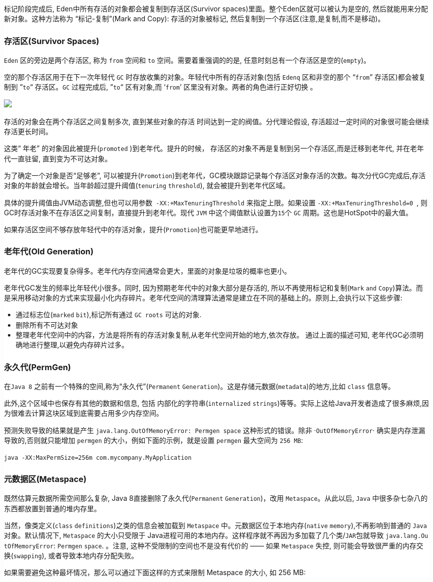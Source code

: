 标记阶段完成后, Eden中所有存活的对象都会被复制到存活区(Survivor spaces)里面。整个Eden区就可以被认为是空的, 然后就能用来分配新对象。这种方法称为 “标记-复制”(Mark and Copy): 存活的对象被标记, 然后复制到一个存活区(注意,是复制,而不是移动)。

### 存活区(Survivor Spaces)
`Eden` 区的旁边是两个存活区, 称为 `from` 空间和 `to` 空间。需要着重强调的的是, 任意时刻总有一个存活区是空的(`empty`)。

空的那个存活区用于在下一次年轻代 `GC` 时存放收集的对象。年轻代中所有的存活对象(包括 `Edenq` 区和非空的那个 “`from`” 存活区)都会被复制到 ”`to`“ 存活区。`GC` 过程完成后, ”`to`“ 区有对象,而 ‘`from`’ 区里没有对象。两者的角色进行正好切换 。

![](https://gitee.com/duchaochen/gongzhonghao/raw/master/%E4%B8%AA%E4%BA%BA%E5%8D%9A%E5%AE%A2%E6%96%87%E7%AB%A0/JVM/jvm-image/03-5.png)

存活的对象会在两个存活区之间复制多次, 直到某些对象的存活 时间达到一定的阀值。分代理论假设, 存活超过一定时间的对象很可能会继续存活更长时间。

这类“ 年老” 的对象因此被提升(`promoted` )到老年代。提升的时候， 存活区的对象不再是复制到另一个存活区,而是迁移到老年代, 并在老年代一直驻留, 直到变为不可达对象。

为了确定一个对象是否“足够老”, 可以被提升(`Promotion`)到老年代，GC模块跟踪记录每个存活区对象存活的次数。每次分代GC完成后,存活对象的年龄就会增长。当年龄超过提升阈值(`tenuring` `threshold`), 就会被提升到老年代区域。

具体的提升阈值由JVM动态调整,但也可以用参数` -XX:+MaxTenuringThreshold` 来指定上限。如果设置 `-XX:+MaxTenuringThreshold=0 `, 则GC时存活对象不在存活区之间复制，直接提升到老年代。现代 `JVM` 中这个阈值默认设置为`15`个 `GC` 周期。这也是HotSpot中的最大值。

如果存活区空间不够存放年轻代中的存活对象，提升(`Promotion`)也可能更早地进行。

### 老年代(Old Generation)
老年代的GC实现要复杂得多。老年代内存空间通常会更大，里面的对象是垃圾的概率也更小。

老年代GC发生的频率比年轻代小很多。同时, 因为预期老年代中的对象大部分是存活的, 所以不再使用标记和复制(`Mark` `and` `Copy`)算法。而是采用移动对象的方式来实现最小化内存碎片。老年代空间的清理算法通常是建立在不同的基础上的。原则上,会执行以下这些步骤:

- 通过标志位(`marked` `bit`),标记所有通过 `GC roots` 可达的对象.
- 删除所有不可达对象
- 整理老年代空间中的内容，方法是将所有的存活对象复制,从老年代空间开始的地方,依次存放。
通过上面的描述可知, 老年代GC必须明确地进行整理,以避免内存碎片过多。

### 永久代(PermGen)
在`Java 8` 之前有一个特殊的空间,称为“永久代”(`Permanent` `Generation`)。这是存储元数据(`metadata`)的地方,比如 `class` 信息等。

此外,这个区域中也保存有其他的数据和信息, 包括 内部化的字符串(`internalized` `strings`)等等。实际上这给Java开发者造成了很多麻烦,因为很难去计算这块区域到底需要占用多少内存空间。

预测失败导致的结果就是产生 `java.lang.OutOfMemoryError: Permgen space` 这种形式的错误。除非 ·`OutOfMemoryError`· 确实是内存泄漏导致的,否则就只能增加 `permgen` 的大小，例如下面的示例，就是设置 `permgen` 最大空间为 `256 MB`:

```shell
java -XX:MaxPermSize=256m com.mycompany.MyApplication
```
### 元数据区(Metaspace)
既然估算元数据所需空间那么复杂, Java 8直接删除了永久代(`Permanent` `Generation`)，改用 `Metaspace`。从此以后, `Java` 中很多杂七杂八的东西都放置到普通的堆内存里。

当然，像类定义(`class` `definitions`)之类的信息会被加载到 `Metaspace` 中。元数据区位于本地内存(`native` `memory`),不再影响到普通的 `Java` 对象。默认情况下, `Metaspace` 的大小只受限于 Java进程可用的本地内存。这样程序就不再因为多加载了几个类/`JAR`包就导致 `java.lang.OutOfMemoryError`: `Permgen` `space`. 。注意, 这种不受限制的空间也不是没有代价的 —— 如果 `Metaspace` 失控, 则可能会导致很严重的内存交换(`swapping`), 或者导致本地内存分配失败。

如果需要避免这种最坏情况，那么可以通过下面这样的方式来限制 Metaspace 的大小, 如 256 MB:
